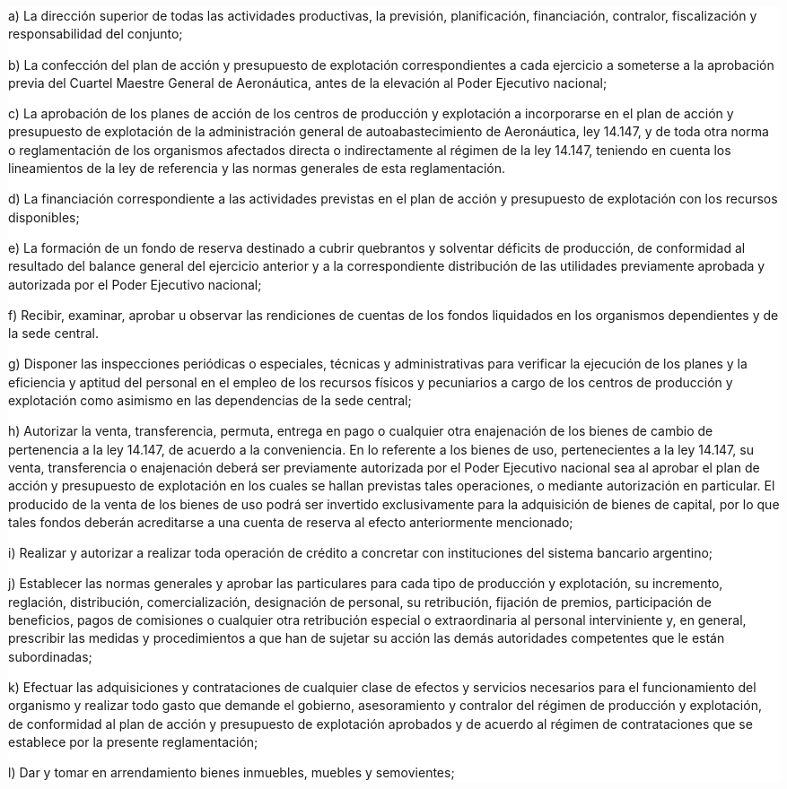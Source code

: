 a) La dirección superior de todas las actividades  productivas,  la previsión,  planificación, financiación, contralor, fiscalización y responsabilidad del conjunto;

b) La confección  del  plan  de acción y presupuesto de explotación correspondientes  a cada ejercicio  a  someterse  a  la  aprobación previa del Cuartel  Maestre  General  de  Aeronáutica,  antes de la elevación al Poder Ejecutivo nacional;

c)  La  aprobación  de  los  planes  de  acción  de  los centros de producción  y  explotación  a incorporarse en el plan de  acción  y presupuesto  de  explotación  de    la  administración  general  de autoabastecimiento  de Aeronáutica, ley  14.147,  y  de  toda  otra norma  o reglamentación  de  los  organismos  afectados  directa  o indirectamente  al régimen de la ley 14.147, teniendo en cuenta los lineamientos de la  ley  de  referencia  y  las normas generales de esta reglamentación.

d) La financiación correspondiente a las actividades  previstas  en el  plan  de  acción  y presupuesto de explotación con los recursos disponibles;

e)  La  formación  de  un  fondo  de  reserva  destinado  a  cubrir quebrantos y solventar déficits  de  producción,  de conformidad al resultado  del  balance  general  del  ejercicio anterior  y  a  la correspondiente    distribución  de  las  utilidades    previamente aprobada  y  autorizada  por  el  Poder  Ejecutivo  nacional;

f)  Recibir,  examinar,  aprobar  u  observar  las  rendiciones  de cuentas de los  fondos  liquidados en los organismos dependientes y de la sede central.

g) Disponer las inspecciones  periódicas  o  especiales, técnicas y administrativas  para verificar la ejecución de  los  planes  y  la eficiencia y aptitud  del  personal  en  el  empleo de los recursos físicos  y  pecuniarios  a  cargo  de los centros de  producción  y explotación como asimismo en las dependencias  de  la sede central;

h)  Autorizar  la  venta, transferencia, permuta, entrega en pago o cualquier otra enajenación  de  los bienes de cambio de pertenencia a la ley 14.147, de acuerdo a la  conveniencia.  En  lo referente a los  bienes  de  uso,  pertenecientes  a  la ley 14.147, su  venta, transferencia o enajenación deberá ser previamente  autorizada  por el  Poder  Ejecutivo  nacional  sea  al aprobar el plan de acción y presupuesto de explotación en los cuales  se hallan previstas tales operaciones,  o mediante autorización en particular.  El  producido de la venta de los bienes de uso podrá ser invertido exclusivamente  para  la  adquisición  de bienes de capital, por lo que tales fondos deberán acreditarse a una  cuenta  de  reserva  al efecto anteriormente mencionado;

i)  Realizar  y  autorizar  a  realizar toda operación de crédito a concretar con instituciones del  sistema  bancario  argentino;

j) Establecer las normas generales y aprobar las particulares  para cada  tipo  de  producción y explotación, su incremento, reglación, distribución,  comercialización,    designación   de  personal,  su retribución,  fijación  de  premios,  participación de  beneficios, pagos  de  comisiones  o  cualquier  otra  retribución  especial  o extraordinaria al personal interviniente y,  en general, prescribir las  medidas y procedimientos a que han de sujetar  su  acción  las demás  autoridades  competentes  que  le  están  subordinadas;

k) Efectuar las adquisiciones y contrataciones de  cualquier  clase de  efectos  y  servicios  necesarios  para  el  funcionamiento del organismo    y   realizar  todo  gasto  que  demande  el  gobierno, asesoramiento y contralor  del régimen de producción y explotación, de  conformidad  al plan de acción  y  presupuesto  de  explotación aprobados  y  de  acuerdo  al  régimen  de  contrataciones  que  se establece por la presente reglamentación;

l)  Dar  y  tomar  en arrendamiento  bienes  inmuebles,  muebles  y semovientes;
